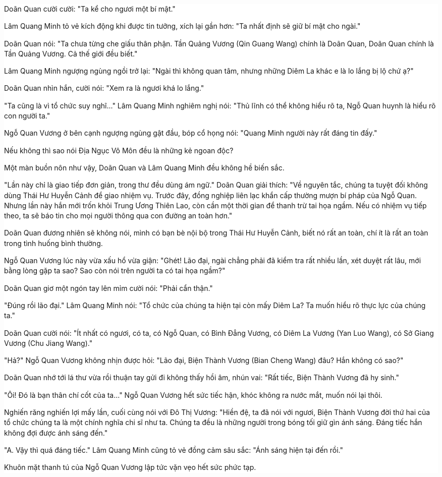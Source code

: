 Doãn Quan cười cười: "Ta kể cho ngươi một bí mật."

Lâm Quang Minh tỏ vẻ kích động khi được tin tưởng, xích lại gần hơn: "Ta nhất định sẽ giữ bí mật cho ngài."

Doãn Quan nói: "Ta chưa từng che giấu thân phận. Tần Quảng Vương (Qin Guang Wang) chính là Doãn Quan, Doãn Quan chính là Tần Quảng Vương. Cả thế giới đều biết."

Lâm Quang Minh ngượng ngùng ngồi trở lại: "Ngài thì không quan tâm, nhưng những Diêm La khác e là lo lắng bị lộ chứ ạ?"

Doãn Quan nhìn hắn, cười nói: "Xem ra là ngươi khá lo lắng."

"Ta cũng là vì tổ chức suy nghĩ..." Lâm Quang Minh nghiêm nghị nói: "Thủ lĩnh có thể không hiểu rõ ta, Ngỗ Quan huynh là hiểu rõ con người ta."

Ngỗ Quan Vương ở bên cạnh ngượng ngùng gật đầu, bóp cổ họng nói: "Quang Minh người này rất đáng tin đấy."

Nếu không thì sao nói Địa Ngục Vô Môn đều là những kẻ ngoan độc?

Một màn buồn nôn như vậy, Doãn Quan và Lâm Quang Minh đều không hề biến sắc.

"Lần này chỉ là giao tiếp đơn giản, trong thư đều dùng ám ngữ." Doãn Quan giải thích: "Về nguyên tắc, chúng ta tuyệt đối không dùng Thái Hư Huyễn Cảnh để giao nhiệm vụ. Trước đây, đồng nghiệp liên lạc khẩn cấp thường mượn bí pháp của Ngỗ Quan. Nhưng lần này hắn mới trốn khỏi Trung Ương Thiên Lao, còn cần một thời gian để thanh trừ tai họa ngầm. Nếu có nhiệm vụ tiếp theo, ta sẽ báo tin cho mọi người thông qua con đường an toàn hơn."

Doãn Quan đương nhiên sẽ không nói, mình có bạn bè nội bộ trong Thái Hư Huyễn Cảnh, biết nó rất an toàn, chí ít là rất an toàn trong tình huống bình thường.

Ngỗ Quan Vương lúc này vừa xấu hổ vừa giận: "Ghét! Lão đại, ngài chẳng phải đã kiểm tra rất nhiều lần, xét duyệt rất lâu, mới bằng lòng gặp ta sao? Sao còn nói trên người ta có tai họa ngầm?"

Doãn Quan giơ một ngón tay lên mỉm cười nói: "Phải cẩn thận."

"Đúng rồi lão đại." Lâm Quang Minh nói: "Tổ chức của chúng ta hiện tại còn mấy Diêm La? Ta muốn hiểu rõ thực lực của chúng ta."

Doãn Quan cười nói: "Ít nhất có ngươi, có ta, có Ngỗ Quan, có Bình Đẳng Vương, có Diêm La Vương (Yan Luo Wang), có Sở Giang Vương (Chu Jiang Wang)."

"Hả?" Ngỗ Quan Vương không nhịn được hỏi: "Lão đại, Biện Thành Vương (Bian Cheng Wang) đâu? Hắn không có sao?"

Doãn Quan nhớ tới lá thư vừa rồi thuận tay gửi đi không thấy hồi âm, nhún vai: "Rất tiếc, Biện Thành Vương đã hy sinh."

"Ôi! Đó là bạn thân chí cốt của ta..." Ngỗ Quan Vương hết sức tiếc hận, khóc không ra nước mắt, muốn nói lại thôi.

Nghiến răng nghiến lợi mấy lần, cuối cùng nói với Đô Thị Vương: "Hiền đệ, ta đã nói với ngươi, Biện Thành Vương đời thứ hai của tổ chức chúng ta là một chính nghĩa chi sĩ như ta. Chúng ta đều là những người trong bóng tối giữ gìn ánh sáng. Đáng tiếc hắn không đợi được ánh sáng đến."

"A. Vậy thì quá đáng tiếc." Lâm Quang Minh cũng tỏ vẻ đồng cảm sâu sắc: "Ánh sáng hiện tại đến rồi."

Khuôn mặt thanh tú của Ngỗ Quan Vương lập tức vặn vẹo hết sức phức tạp.
